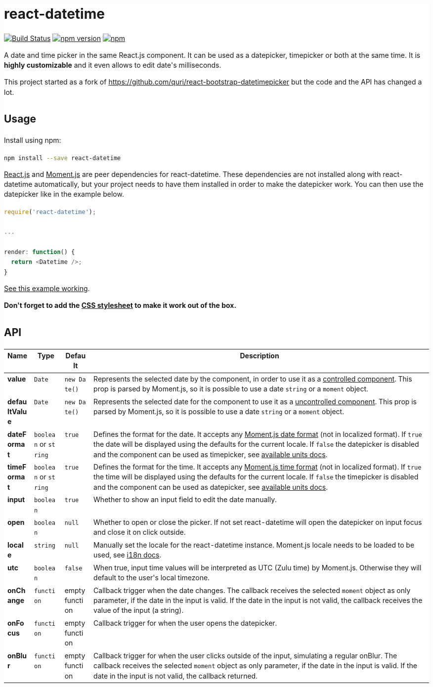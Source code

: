# react-datetime

[![Build Status](https://secure.travis-ci.org/YouCanBookMe/react-datetime.svg)](https://travis-ci.org/YouCanBookMe/react-datetime)
[![npm version](https://badge.fury.io/js/react-datetime.svg)](http://badge.fury.io/js/react-datetime)
[![npm](http://img.shields.io/npm/dm/react-datetime.svg)](https://npmjs.org/package/react-datetime)

A date and time picker in the same React.js component. It can be used as a datepicker, timepicker or both at the same time. It is **highly customizable** and it even allows to edit date's milliseconds.

This project started as a fork of https://github.com/quri/react-bootstrap-datetimepicker but the code and the API has changed a lot.

## Usage

Install using npm:
```sh
npm install --save react-datetime
```

[React.js](http://facebook.github.io/react/) and [Moment.js](http://momentjs.com/) are peer dependencies for react-datetime. These dependencies are not installed along with react-datetime automatically, but your project needs to have them installed in order to make the datepicker work. You can then use the datepicker like in the example below.


```js
require('react-datetime');

...

render: function() {
  return <Datetime />;
}
```
[See this example working](http://codepen.io/simeg/pen/mEmQmP).

**Don't forget to add the [CSS stylesheet](https://github.com/YouCanBookMe/react-datetime/blob/master/css/react-datetime.css) to make it work out of the box.**

## API

| Name         | Type    | Default | Description |
| ------------ | ------- | ------- | ----------- |
| **value** | `Date` | `new Date()` | Represents the selected date by the component, in order to use it as a [controlled component](https://facebook.github.io/react/docs/forms.html#controlled-components). This prop is parsed by Moment.js, so it is possible to use a date `string` or a `moment` object. |
| **defaultValue** | `Date` | `new Date()` | Represents the selected date for the component to use it as a [uncontrolled component](https://facebook.github.io/react/docs/forms.html#uncontrolled-components). This prop is parsed by Moment.js, so it is possible to use a date `string` or a `moment` object. |
| **dateFormat**   | `boolean` or `string`  | `true` | Defines the format for the date. It accepts any [Moment.js date format](http://momentjs.com/docs/#/displaying/format/) (not in localized format). If `true` the date will be displayed using the defaults for the current locale. If `false` the datepicker is disabled and the component can be used as timepicker, see [available units docs](#specify-available-units). |
| **timeFormat**   | `boolean` or `string`  | `true` | Defines the format for the time. It accepts any [Moment.js time format](http://momentjs.com/docs/#/displaying/format/) (not in localized format). If `true` the time will be displayed using the defaults for the current locale. If `false` the timepicker is disabled and the component can be used as datepicker, see [available units docs](#specify-available-units). |
| **input** | `boolean` | `true` | Whether to show an input field to edit the date manually. |
| **open** | `boolean` | `null` | Whether to open or close the picker. If not set react-datetime will open the datepicker on input focus and close it on click outside. |
| **locale** | `string` | `null` | Manually set the locale for the react-datetime instance. Moment.js locale needs to be loaded to be used, see [i18n docs](#i18n).
| **utc** | `boolean` | `false` | When true, input time values will be interpreted as UTC (Zulu time) by Moment.js. Otherwise they will default to the user's local timezone.
| **onChange** | `function` | empty function | Callback trigger when the date changes. The callback receives the selected `moment` object as only parameter, if the date in the input is valid. If the date in the input is not valid, the callback receives the value of the input (a string). |
| **onFocus** | `function` | empty function | Callback trigger for when the user opens the datepicker. |
| **onBlur** | `function` | empty function | Callback trigger for when the user clicks outside of the input, simulating a regular onBlur. The callback receives the selected `moment` object as only parameter, if the date in the input is valid. If the date in the input is not valid, the callback returned. |